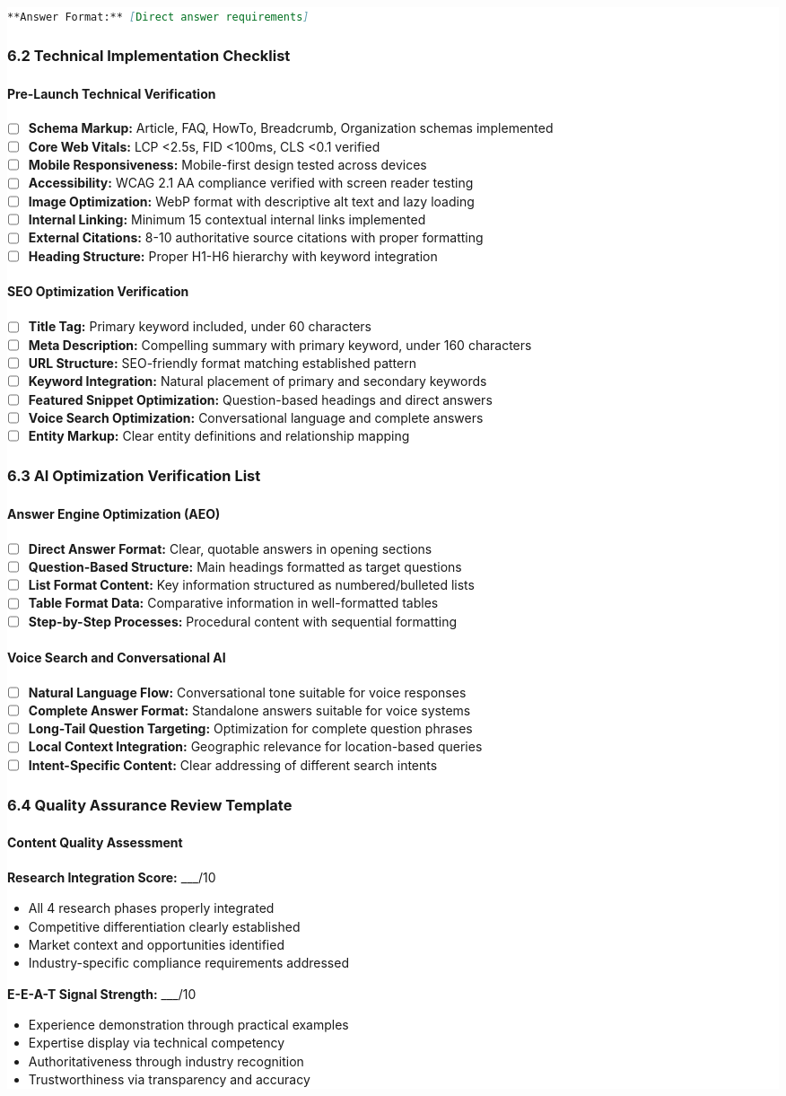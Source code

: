 ```markdown
**Answer Format:** [Direct answer requirements]
```

### 6.2 Technical Implementation Checklist

#### Pre-Launch Technical Verification
- [ ] **Schema Markup:** Article, FAQ, HowTo, Breadcrumb, Organization schemas implemented
- [ ] **Core Web Vitals:** LCP <2.5s, FID <100ms, CLS <0.1 verified
- [ ] **Mobile Responsiveness:** Mobile-first design tested across devices
- [ ] **Accessibility:** WCAG 2.1 AA compliance verified with screen reader testing
- [ ] **Image Optimization:** WebP format with descriptive alt text and lazy loading
- [ ] **Internal Linking:** Minimum 15 contextual internal links implemented
- [ ] **External Citations:** 8-10 authoritative source citations with proper formatting
- [ ] **Heading Structure:** Proper H1-H6 hierarchy with keyword integration

#### SEO Optimization Verification
- [ ] **Title Tag:** Primary keyword included, under 60 characters
- [ ] **Meta Description:** Compelling summary with primary keyword, under 160 characters
- [ ] **URL Structure:** SEO-friendly format matching established pattern
- [ ] **Keyword Integration:** Natural placement of primary and secondary keywords
- [ ] **Featured Snippet Optimization:** Question-based headings and direct answers
- [ ] **Voice Search Optimization:** Conversational language and complete answers
- [ ] **Entity Markup:** Clear entity definitions and relationship mapping

### 6.3 AI Optimization Verification List

#### Answer Engine Optimization (AEO)
- [ ] **Direct Answer Format:** Clear, quotable answers in opening sections
- [ ] **Question-Based Structure:** Main headings formatted as target questions
- [ ] **List Format Content:** Key information structured as numbered/bulleted lists
- [ ] **Table Format Data:** Comparative information in well-formatted tables
- [ ] **Step-by-Step Processes:** Procedural content with sequential formatting

#### Voice Search and Conversational AI
- [ ] **Natural Language Flow:** Conversational tone suitable for voice responses
- [ ] **Complete Answer Format:** Standalone answers suitable for voice systems
- [ ] **Long-Tail Question Targeting:** Optimization for complete question phrases
- [ ] **Local Context Integration:** Geographic relevance for location-based queries
- [ ] **Intent-Specific Content:** Clear addressing of different search intents

### 6.4 Quality Assurance Review Template

#### Content Quality Assessment
**Research Integration Score:** ___/10
- All 4 research phases properly integrated
- Competitive differentiation clearly established
- Market context and opportunities identified
- Industry-specific compliance requirements addressed

**E-E-A-T Signal Strength:** ___/10
- Experience demonstration through practical examples
- Expertise display via technical competency
- Authoritativeness through industry recognition
- Trustworthiness via transparency and accuracy
